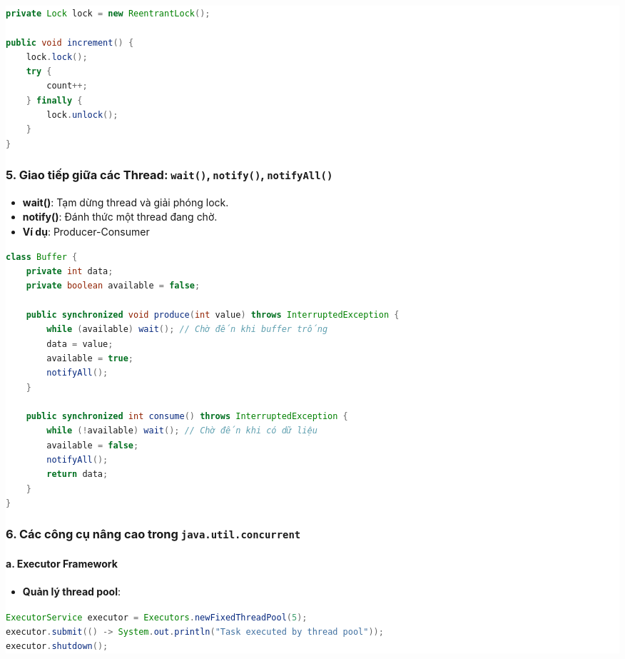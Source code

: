 ```java
private Lock lock = new ReentrantLock();

public void increment() {
    lock.lock();
    try {
        count++;
    } finally {
        lock.unlock();
    }
}
```

### **5. Giao tiếp giữa các Thread: `wait()`, `notify()`, `notifyAll()`**

-   **wait()**: Tạm dừng thread và giải phóng lock.
-   **notify()**: Đánh thức một thread đang chờ.
-   **Ví dụ**: Producer-Consumer

```java
class Buffer {
    private int data;
    private boolean available = false;

    public synchronized void produce(int value) throws InterruptedException {
        while (available) wait(); // Chờ đến khi buffer trống
        data = value;
        available = true;
        notifyAll();
    }

    public synchronized int consume() throws InterruptedException {
        while (!available) wait(); // Chờ đến khi có dữ liệu
        available = false;
        notifyAll();
        return data;
    }
}
```

### **6. Các công cụ nâng cao trong `java.util.concurrent`**

#### **a. Executor Framework**

-   **Quản lý thread pool**:

```java
ExecutorService executor = Executors.newFixedThreadPool(5);
executor.submit(() -> System.out.println("Task executed by thread pool"));
executor.shutdown();
```
